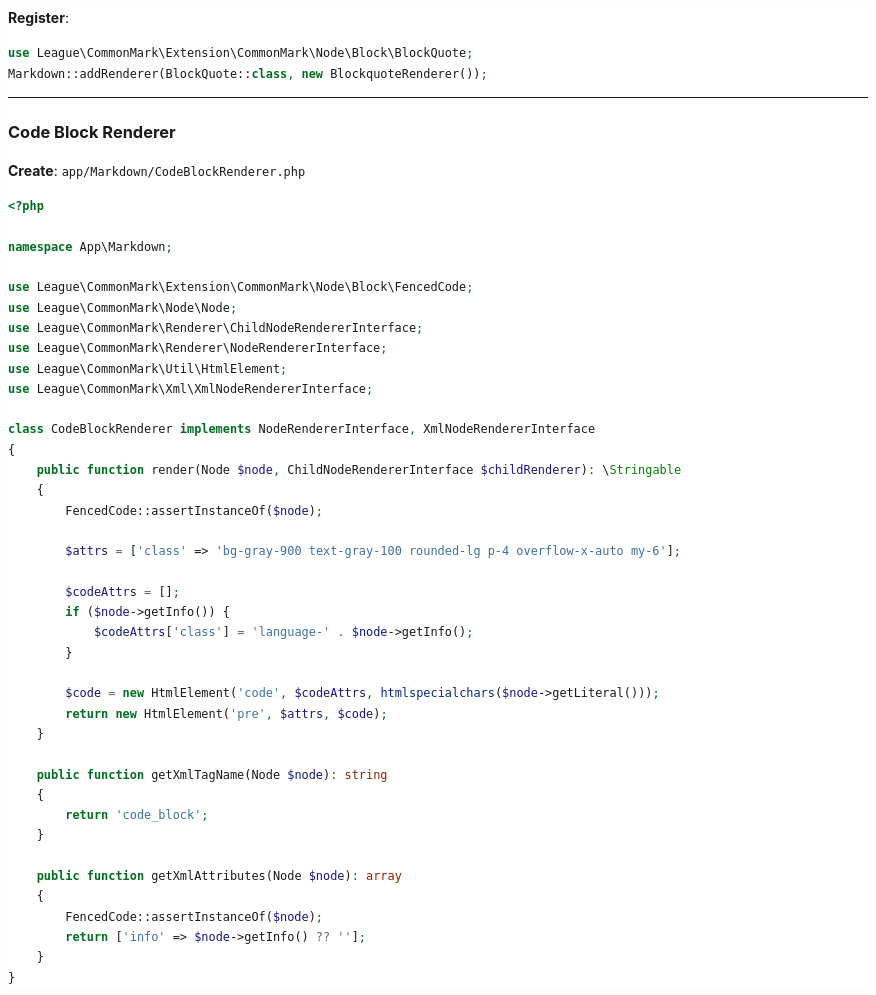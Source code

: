 **Register**:
```php
use League\CommonMark\Extension\CommonMark\Node\Block\BlockQuote;
Markdown::addRenderer(BlockQuote::class, new BlockquoteRenderer());
```

---

### Code Block Renderer

**Create**: `app/Markdown/CodeBlockRenderer.php`

```php
<?php

namespace App\Markdown;

use League\CommonMark\Extension\CommonMark\Node\Block\FencedCode;
use League\CommonMark\Node\Node;
use League\CommonMark\Renderer\ChildNodeRendererInterface;
use League\CommonMark\Renderer\NodeRendererInterface;
use League\CommonMark\Util\HtmlElement;
use League\CommonMark\Xml\XmlNodeRendererInterface;

class CodeBlockRenderer implements NodeRendererInterface, XmlNodeRendererInterface
{
    public function render(Node $node, ChildNodeRendererInterface $childRenderer): \Stringable
    {
        FencedCode::assertInstanceOf($node);

        $attrs = ['class' => 'bg-gray-900 text-gray-100 rounded-lg p-4 overflow-x-auto my-6'];

        $codeAttrs = [];
        if ($node->getInfo()) {
            $codeAttrs['class'] = 'language-' . $node->getInfo();
        }

        $code = new HtmlElement('code', $codeAttrs, htmlspecialchars($node->getLiteral()));
        return new HtmlElement('pre', $attrs, $code);
    }

    public function getXmlTagName(Node $node): string
    {
        return 'code_block';
    }

    public function getXmlAttributes(Node $node): array
    {
        FencedCode::assertInstanceOf($node);
        return ['info' => $node->getInfo() ?? ''];
    }
}
```
